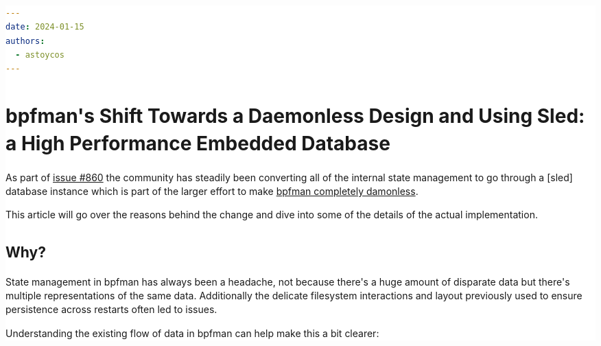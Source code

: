 ```yaml
---
date: 2024-01-15
authors:
  - astoycos
---
```


# bpfman's Shift Towards a Daemonless Design and Using Sled: a High Performance Embedded Database

As part of [issue #860] the community
has steadily been converting all of the internal state management to go through
a [sled] database instance which is part of the larger effort to make
[bpfman completely damonless].

This article will go over the reasons behind the change and dive into some
of the details of the actual implementation.

[bpfman completely damonless]:https://github.com/bpfman/bpfman/blob/main/docs/design/daemonless.md
[issue #860]:https://github.com/bpfman/bpfman/issues/860



## Why?

State management in bpfman has always been a headache, not
because there's a huge amount of disparate data but there's multiple
representations of the same data. Additionally the delicate filesystem
interactions and layout previously used to ensure persistence across restarts
often led to issues.

Understanding the existing flow of data in bpfman can help make this a bit clearer:
